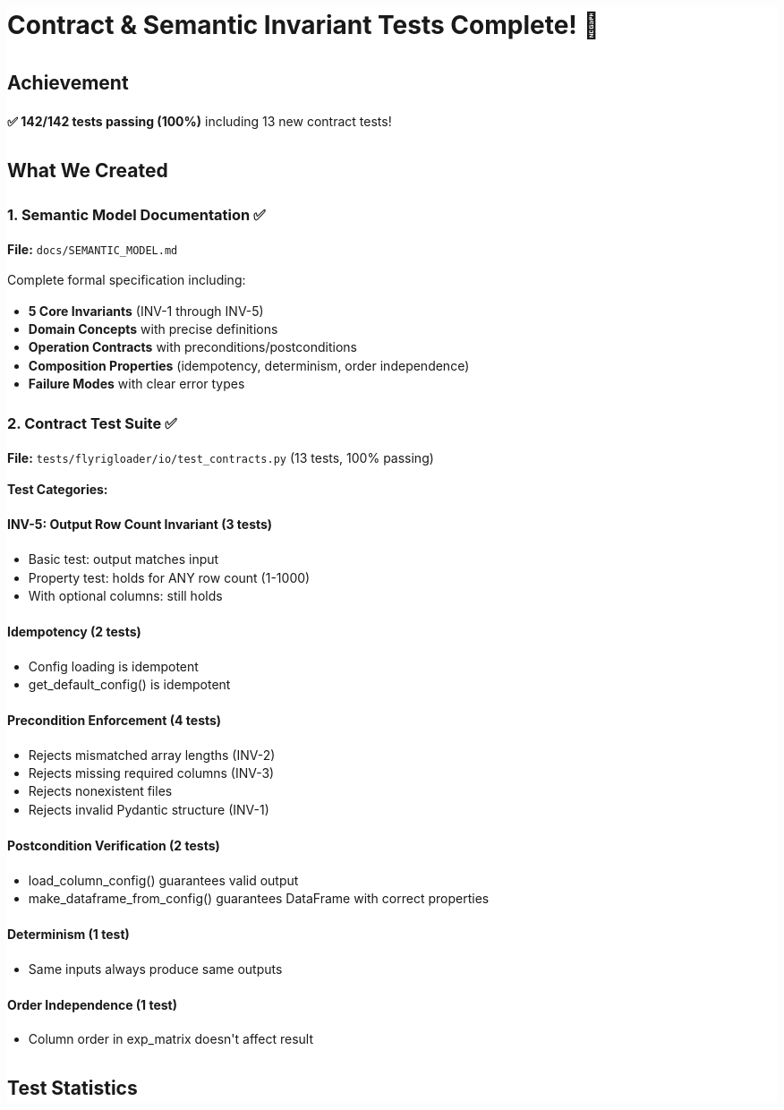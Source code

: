 # Contract & Semantic Invariant Tests Complete! 🎉

## Achievement

**✅ 142/142 tests passing (100%)** including 13 new contract tests!

## What We Created

### 1. Semantic Model Documentation ✅
**File:** `docs/SEMANTIC_MODEL.md`

Complete formal specification including:
- **5 Core Invariants** (INV-1 through INV-5)
- **Domain Concepts** with precise definitions
- **Operation Contracts** with preconditions/postconditions
- **Composition Properties** (idempotency, determinism, order independence)
- **Failure Modes** with clear error types

### 2. Contract Test Suite ✅  
**File:** `tests/flyrigloader/io/test_contracts.py` (13 tests, 100% passing)

**Test Categories:**

#### INV-5: Output Row Count Invariant (3 tests)
- Basic test: output matches input
- Property test: holds for ANY row count (1-1000)
- With optional columns: still holds

#### Idempotency (2 tests)
- Config loading is idempotent
- get_default_config() is idempotent

#### Precondition Enforcement (4 tests)
- Rejects mismatched array lengths (INV-2)
- Rejects missing required columns (INV-3)
- Rejects nonexistent files
- Rejects invalid Pydantic structure (INV-1)

#### Postcondition Verification (2 tests)
- load_column_config() guarantees valid output
- make_dataframe_from_config() guarantees DataFrame with correct properties

#### Determinism (1 test)
- Same inputs always produce same outputs

#### Order Independence (1 test)
- Column order in exp_matrix doesn't affect result

## Test Statistics
